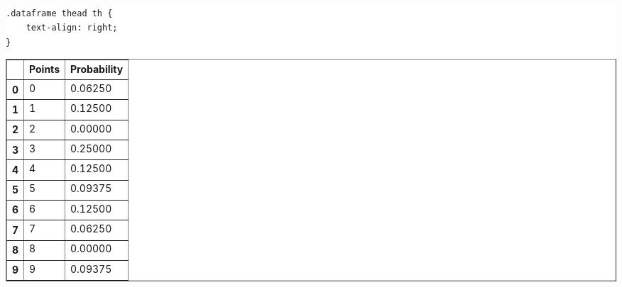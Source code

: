     .dataframe thead th {
        text-align: right;
    }
</style>
<table border="1" class="dataframe">
  <thead>
    <tr style="text-align: right;">
      <th></th>
      <th>Points</th>
      <th>Probability</th>
    </tr>
  </thead>
  <tbody>
    <tr>
      <th>0</th>
      <td>0</td>
      <td>0.06250</td>
    </tr>
    <tr>
      <th>1</th>
      <td>1</td>
      <td>0.12500</td>
    </tr>
    <tr>
      <th>2</th>
      <td>2</td>
      <td>0.00000</td>
    </tr>
    <tr>
      <th>3</th>
      <td>3</td>
      <td>0.25000</td>
    </tr>
    <tr>
      <th>4</th>
      <td>4</td>
      <td>0.12500</td>
    </tr>
    <tr>
      <th>5</th>
      <td>5</td>
      <td>0.09375</td>
    </tr>
    <tr>
      <th>6</th>
      <td>6</td>
      <td>0.12500</td>
    </tr>
    <tr>
      <th>7</th>
      <td>7</td>
      <td>0.06250</td>
    </tr>
    <tr>
      <th>8</th>
      <td>8</td>
      <td>0.00000</td>
    </tr>
    <tr>
      <th>9</th>
      <td>9</td>
      <td>0.09375</td>
    </tr>
  </tbody>